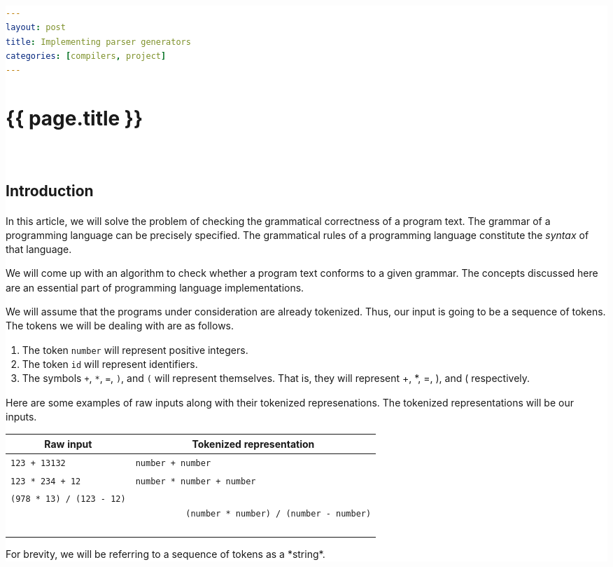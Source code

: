 ```yaml
---
layout: post
title: Implementing parser generators
categories: [compilers, project]
---
```

<h1 class="text-center">{{ page.title }}</h1>
<br/>

## Introduction
In this article, we will solve the problem of checking the grammatical correctness of a program text. The grammar of a programming language can be
precisely specified. The grammatical rules of a programming language constitute the *syntax* of that language.

We will come up with an algorithm to check whether a program text conforms to a given grammar. The concepts discussed here are an essential part of
programming language implementations.

We will assume that the programs under consideration are already tokenized. Thus, our input is going to be a sequence of tokens. The tokens we will be
dealing with are as follows.

1. The token `number` will represent positive integers.
2. The token `id` will represent identifiers.
3. The symbols `+`, `*`, `=`, `)`, and `(` will represent themselves. That is, they will represent +, *, =, ), and ( respectively.

Here are some examples of raw inputs along with their tokenized represenations. The tokenized representations will be our inputs.

<table class="table">
  <thead>
    <tr>
      <th scope="col">Raw input</th>
      <th scope="col">Tokenized representation</th>
    </tr>
  </thead>
  <tbody>
    <tr>
      <td><code class="language-plaintext highlighter-rogue">123 + 13132</code></td>
      <td><code class="language-plaintext highlighter-rogue">number + number</code></td>
    </tr>
    <tr>
      <td><code class="language-plaintext highlighter-rogue">123 * 234 + 12</code></td>
      <td><code class="language-plaintext highlighter-rogue">number * number + number</code></td>
    </tr>
    <tr>
      <td><code class="language-plaintext highlighter-rogue">(978 * 13) / (123 - 12)</code></td>
      <td>
        <code class="language-plaintext highlighter-rogue">
          (number * number) / (number - number)
        </code>
      </td>
    </tr>
  </tbody>
</table>
For brevity, we will be referring to a sequence of tokens as a *string*.
